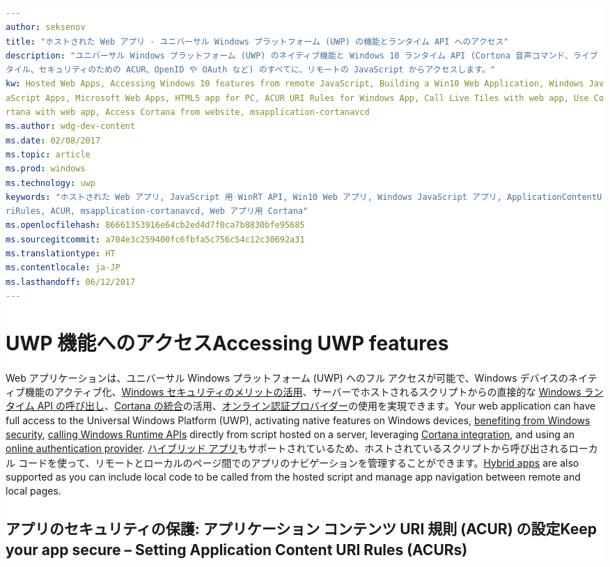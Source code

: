 ```yaml
---
author: seksenov
title: "ホストされた Web アプリ - ユニバーサル Windows プラットフォーム (UWP) の機能とランタイム API へのアクセス"
description: "ユニバーサル Windows プラットフォーム (UWP) のネイティブ機能と Windows 10 ランタイム API (Cortona 音声コマンド、ライブ タイル、セキュリティのための ACUR、OpenID や OAuth など) のすべてに、リモートの JavaScript からアクセスします。"
kw: Hosted Web Apps, Accessing Windows 10 features from remote JavaScript, Building a Win10 Web Application, Windows JavaScript Apps, Microsoft Web Apps, HTML5 app for PC, ACUR URI Rules for Windows App, Call Live Tiles with web app, Use Cortana with web app, Access Cortana from website, msapplication-cortanavcd
ms.author: wdg-dev-content
ms.date: 02/08/2017
ms.topic: article
ms.prod: windows
ms.technology: uwp
keywords: "ホストされた Web アプリ, JavaScript 用 WinRT API, Win10 Web アプリ, Windows JavaScript アプリ, ApplicationContentUriRules, ACUR, msapplication-cortanavcd, Web アプリ用 Cortana"
ms.openlocfilehash: 86661353916e64cb2ed4d7f0ca7b8830bfe95685
ms.sourcegitcommit: a704e3c259400fc6fbfa5c756c54c12c30692a31
ms.translationtype: HT
ms.contentlocale: ja-JP
ms.lasthandoff: 06/12/2017
---
```

# <a name="accessing-uwp-features"></a><span data-ttu-id="1eab0-104">UWP 機能へのアクセス</span><span class="sxs-lookup"><span data-stu-id="1eab0-104">Accessing UWP features</span></span>

<span data-ttu-id="1eab0-105">Web アプリケーションは、ユニバーサル Windows プラットフォーム (UWP) へのフル アクセスが可能で、Windows デバイスのネイティブ機能のアクティブ化、[Windows セキュリティのメリットの活用](#keep-your-app-secure--setting-application-content-uri-rules-acurs)、サーバーでホストされるスクリプトからの直接的な [Windows ランタイム API の呼び出し](#call-windows-runtime-apis)、[Cortana の統合](#integrate-cortana-voice-commands)の活用、[オンライン認証プロバイダー](#web-authentication-broker)の使用を実現できます。</span><span class="sxs-lookup"><span data-stu-id="1eab0-105">Your web application can have full access to the Universal Windows Platform (UWP), activating native features on Windows devices, [benefiting from Windows security](#keep-your-app-secure--setting-application-content-uri-rules-acurs), [calling Windows Runtime APIs](#call-windows-runtime-apis) directly from script hosted on a server, leveraging [Cortana integration](#integrate-cortana-voice-commands), and using an [online authentication provider](#web-authentication-broker).</span></span> <span data-ttu-id="1eab0-106">[ハイブリッド アプリ](##create-hybrid-apps--packaged-web-apps-vs-hosted-web-apps)もサポートされているため、ホストされているスクリプトから呼び出されるローカル コードを使って、リモートとローカルのページ間でのアプリのナビゲーションを管理することができます。</span><span class="sxs-lookup"><span data-stu-id="1eab0-106">[Hybrid apps](##create-hybrid-apps--packaged-web-apps-vs-hosted-web-apps) are also supported as you can include local code to be called from the hosted script and manage app navigation between remote and local pages.</span></span>

## <a name="keep-your-app-secure--setting-application-content-uri-rules-acurs"></a><span data-ttu-id="1eab0-107">アプリのセキュリティの保護: アプリケーション コンテンツ URI 規則 (ACUR) の設定</span><span class="sxs-lookup"><span data-stu-id="1eab0-107">Keep your app secure – Setting Application Content URI Rules (ACURs)</span></span>
